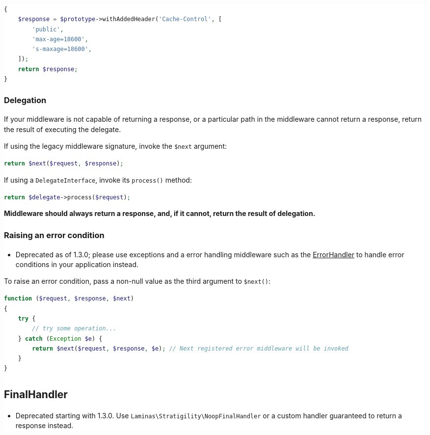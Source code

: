 ```php
{
    $response = $prototype->withAddedHeader('Cache-Control', [
        'public',
        'max-age=18600',
        's-maxage=18600',
    ]);
    return $response;
}
```

### Delegation

If your middleware is not capable of returning a response, or a particular path
in the middleware cannot return a response, return the result of executing the
delegate.

If using the legacy middleware signature, invoke the `$next` argument:

```php
return $next($request, $response);
```

If using a `DelegateInterface`, invoke its `process()` method:

```php
return $delegate->process($request);
```

**Middleware should always return a response, and, if it cannot, return the
result of delegation.**


### Raising an error condition

- Deprecated as of 1.3.0; please use exceptions and a error handling middleware
  such as the [ErrorHandler](error-handlers.md#handling-php-errors-and-exceptions)
  to handle error conditions in your application instead.

To raise an error condition, pass a non-null value as the third argument to `$next()`:

```php
function ($request, $response, $next)
{
    try {
        // try some operation...
    } catch (Exception $e) {
        return $next($request, $response, $e); // Next registered error middleware will be invoked
    }
}
```

## FinalHandler

- Deprecated starting with 1.3.0. Use `Laminas\Stratigility\NoopFinalHandler` or a
  custom handler guaranteed to return a response instead.
